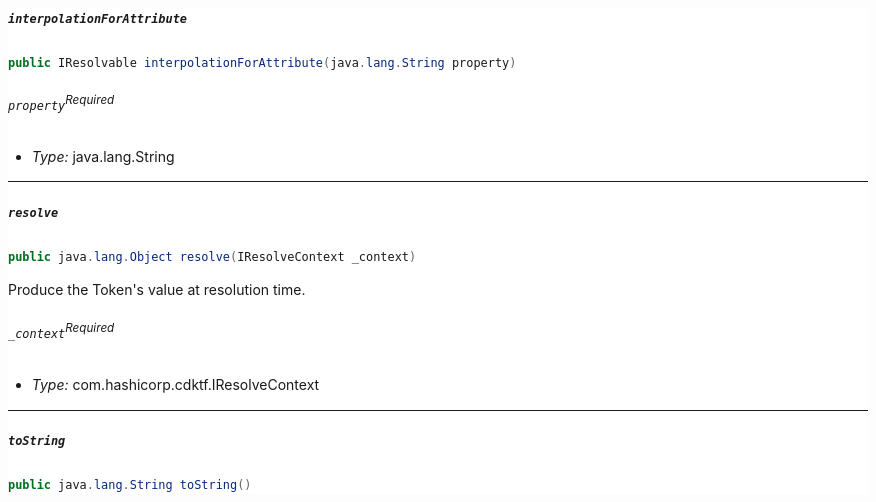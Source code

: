 
##### `interpolationForAttribute` <a name="interpolationForAttribute" id="rhizo-co-terraform-provider-oci.dataOciMysqlMysqlBackups.DataOciMysqlMysqlBackupsBackupsDbSystemSnapshotBackupPolicyOutputReference.interpolationForAttribute"></a>

```java
public IResolvable interpolationForAttribute(java.lang.String property)
```

###### `property`<sup>Required</sup> <a name="property" id="rhizo-co-terraform-provider-oci.dataOciMysqlMysqlBackups.DataOciMysqlMysqlBackupsBackupsDbSystemSnapshotBackupPolicyOutputReference.interpolationForAttribute.parameter.property"></a>

- *Type:* java.lang.String

---

##### `resolve` <a name="resolve" id="rhizo-co-terraform-provider-oci.dataOciMysqlMysqlBackups.DataOciMysqlMysqlBackupsBackupsDbSystemSnapshotBackupPolicyOutputReference.resolve"></a>

```java
public java.lang.Object resolve(IResolveContext _context)
```

Produce the Token's value at resolution time.

###### `_context`<sup>Required</sup> <a name="_context" id="rhizo-co-terraform-provider-oci.dataOciMysqlMysqlBackups.DataOciMysqlMysqlBackupsBackupsDbSystemSnapshotBackupPolicyOutputReference.resolve.parameter._context"></a>

- *Type:* com.hashicorp.cdktf.IResolveContext

---

##### `toString` <a name="toString" id="rhizo-co-terraform-provider-oci.dataOciMysqlMysqlBackups.DataOciMysqlMysqlBackupsBackupsDbSystemSnapshotBackupPolicyOutputReference.toString"></a>

```java
public java.lang.String toString()
```

